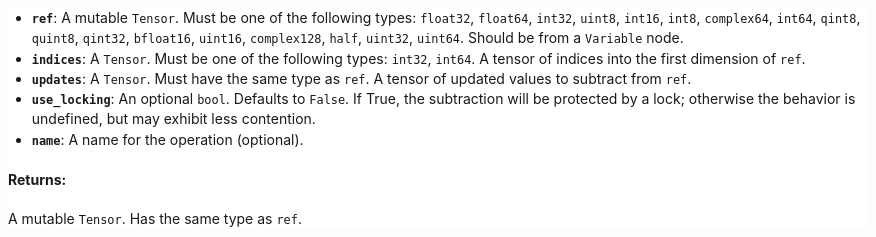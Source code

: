* <b>`ref`</b>: A mutable `Tensor`. Must be one of the following types: `float32`,
  `float64`, `int32`, `uint8`, `int16`, `int8`, `complex64`, `int64`,
  `qint8`, `quint8`, `qint32`, `bfloat16`, `uint16`, `complex128`, `half`,
  `uint32`, `uint64`. Should be from a `Variable` node.
* <b>`indices`</b>: A `Tensor`. Must be one of the following types: `int32`, `int64`.
  A tensor of indices into the first dimension of `ref`.
* <b>`updates`</b>: A `Tensor`. Must have the same type as `ref`.
  A tensor of updated values to subtract from `ref`.
* <b>`use_locking`</b>: An optional `bool`. Defaults to `False`.
  If True, the subtraction will be protected by a lock;
  otherwise the behavior is undefined, but may exhibit less contention.
* <b>`name`</b>: A name for the operation (optional).


#### Returns:

A mutable `Tensor`. Has the same type as `ref`.
